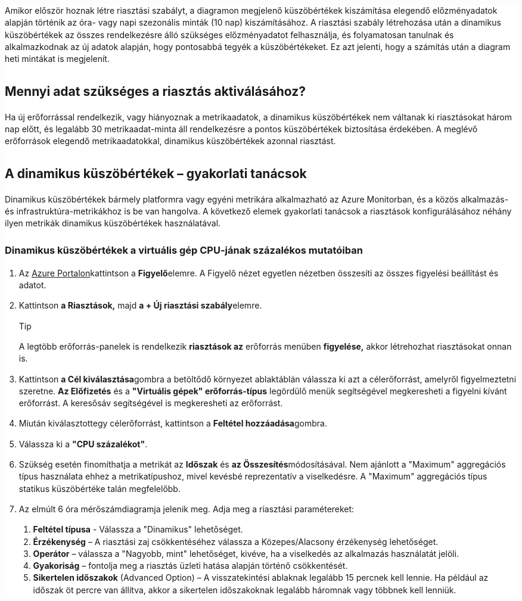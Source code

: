 Amikor először hoznak létre riasztási szabályt, a diagramon megjelenő küszöbértékek kiszámítása elegendő előzményadatok alapján történik az óra- vagy napi szezonális minták (10 nap) kiszámításához. A riasztási szabály létrehozása után a dinamikus küszöbértékek az összes rendelkezésre álló szükséges előzményadatot felhasználja, és folyamatosan tanulnak és alkalmazkodnak az új adatok alapján, hogy pontosabbá tegyék a küszöbértékeket. Ez azt jelenti, hogy a számítás után a diagram heti mintákat is megjelenít.

## <a name="how-much-data-is-needed-to-trigger-an-alert"></a>Mennyi adat szükséges a riasztás aktiválásához?

Ha új erőforrással rendelkezik, vagy hiányoznak a metrikaadatok, a dinamikus küszöbértékek nem váltanak ki riasztásokat három nap előtt, és legalább 30 metrikaadat-minta áll rendelkezésre a pontos küszöbértékek biztosítása érdekében.
A meglévő erőforrások elegendő metrikaadatokkal, dinamikus küszöbértékek azonnal riasztást.

## <a name="dynamic-thresholds-best-practices"></a>A dinamikus küszöbértékek – gyakorlati tanácsok

Dinamikus küszöbértékek bármely platformra vagy egyéni metrikára alkalmazható az Azure Monitorban, és a közös alkalmazás- és infrastruktúra-metrikákhoz is be van hangolva.
A következő elemek gyakorlati tanácsok a riasztások konfigurálásához néhány ilyen metrikák dinamikus küszöbértékek használatával.

### <a name="dynamic-thresholds-on-virtual-machine-cpu-percentage-metrics"></a>Dinamikus küszöbértékek a virtuális gép CPU-jának százalékos mutatóiban

1. Az [Azure Portalon](https://portal.azure.com)kattintson a **Figyelő**elemre. A Figyelő nézet egyetlen nézetben összesíti az összes figyelési beállítást és adatot.

2. Kattintson **a Riasztások,** majd **a + Új riasztási szabály**elemre.

    > [!TIP]
    > A legtöbb erőforrás-panelek is rendelkezik **riasztások az** erőforrás menüben **figyelése,** akkor létrehozhat riasztásokat onnan is.

3. Kattintson **a Cél kiválasztása**gombra a betöltődő környezet ablaktáblán válassza ki azt a célerőforrást, amelyről figyelmeztetni szeretne. **Az Előfizetés** és a **"Virtuális gépek" erőforrás-típus** legördülő menük segítségével megkeresheti a figyelni kívánt erőforrást. A keresősáv segítségével is megkeresheti az erőforrást.

4. Miután kiválasztottegy célerőforrást, kattintson a **Feltétel hozzáadása**gombra.

5. Válassza ki a **"CPU százalékot"**.

6. Szükség esetén finomíthatja a metrikát az **Időszak** és **az Összesítés**módosításával. Nem ajánlott a "Maximum" aggregációs típus használata ehhez a metrikatípushoz, mivel kevésbé reprezentatív a viselkedésre. A "Maximum" aggregációs típus statikus küszöbértéke talán megfelelőbb.

7. Az elmúlt 6 óra mérőszámdiagramja jelenik meg. Adja meg a riasztási paramétereket:
    1. **Feltétel típusa** - Válassza a "Dinamikus" lehetőséget.
    1. **Érzékenység** – A riasztási zaj csökkentéséhez válassza a Közepes/Alacsony érzékenység lehetőséget.
    1. **Operátor** – válassza a "Nagyobb, mint" lehetőséget, kivéve, ha a viselkedés az alkalmazás használatát jelöli.
    1. **Gyakoriság** – fontolja meg a riasztás üzleti hatása alapján történő csökkentését.
    1. **Sikertelen időszakok** (Advanced Option) – A visszatekintési ablaknak legalább 15 percnek kell lennie. Ha például az időszak öt percre van állítva, akkor a sikertelen időszakoknak legalább háromnak vagy többnek kell lenniük.
